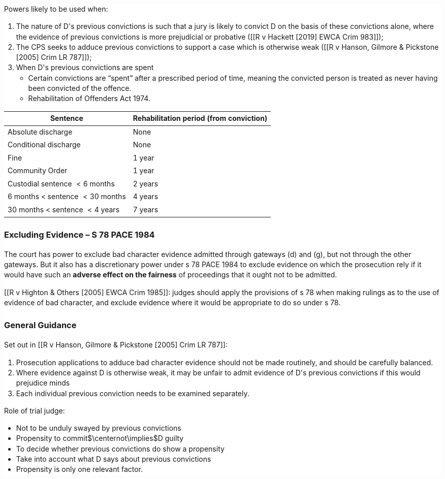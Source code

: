 Powers likely to be used when:

1. The nature of D's previous convictions is such that a jury is likely to convict D on the basis of these convictions alone, where the evidence of previous convictions is more prejudicial or probative ([[R v Hackett [2019] EWCA Crim 983]]);
2. The CPS seeks to adduce previous convictions to support a case which is otherwise weak ([[R v Hanson, Gilmore & Pickstone [2005] Crim LR 787]]);
3. When D's previous convictions are spent
	- Certain convictions are “spent” after a prescribed period of time, meaning the convicted person is treated as never having been convicted of the offence.
	- Rehabilitation of Offenders Act 1974.

| Sentence                              | Rehabilitation period (from conviction) |
| ------------------------------------ | --------------------------------------- |
| Absolute discharge                   | None                                    |
| Conditional discharge                | None                                    |
| Fine                                 | 1 year                                  |
| Community Order                      | 1 year                                  |
| Custodial sentence $<6$ months       | 2 years                                 |
| $6$ months $<$ sentence $<30$ months | 4 years                                 |
| $30$ months $<$ sentence $<4$ years  | 7 years                                 |

### Excluding Evidence – S 78 PACE 1984

The court has power to exclude bad character evidence admitted through gateways (d) and (g), but not through the other gateways. But it also has a discretionary power under s 78 PACE 1984 to exclude evidence on which the prosecution rely if it would have such an **adverse effect on the fairness** of proceedings that it ought not to be admitted.

[[R v Highton & Others [2005] EWCA Crim 1985]]: judges should apply the provisions of s 78 when making rulings as to the use of evidence of bad character, and exclude evidence where it would be appropriate to do so under s 78.

### General Guidance

Set out in [[R v Hanson, Gilmore & Pickstone [2005] Crim LR 787]]:

1. Prosecution applications to adduce bad character evidence should not be made routinely, and should be carefully balanced.
2. Where evidence against D is otherwise weak, it may be unfair to admit evidence of D's previous convictions if this would prejudice minds
3. Each individual previous conviction needs to be examined separately.

Role of trial judge:

- Not to be unduly swayed by previous convictions
- Propensity to commit$\centernot\implies$D guilty
- To decide whether previous convictions do show a propensity
- Take into account what D says about previous convictions
- Propensity is only one relevant factor.
